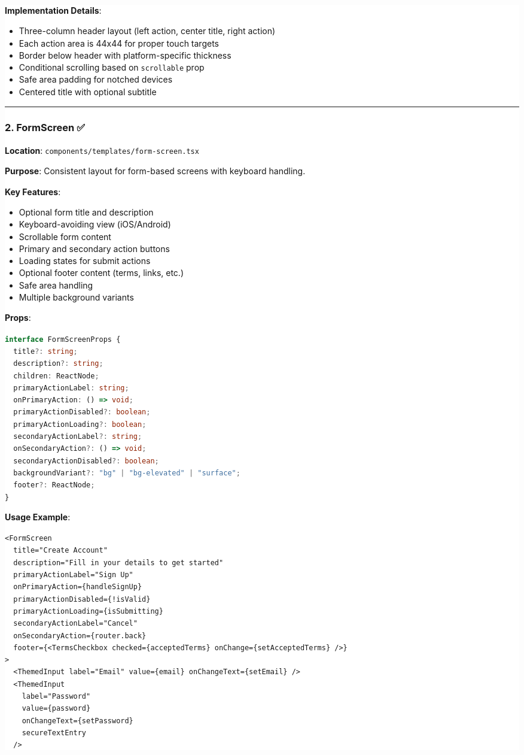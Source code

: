 **Implementation Details**:

- Three-column header layout (left action, center title, right action)
- Each action area is 44x44 for proper touch targets
- Border below header with platform-specific thickness
- Conditional scrolling based on `scrollable` prop
- Safe area padding for notched devices
- Centered title with optional subtitle

---

### 2. FormScreen ✅

**Location**: `components/templates/form-screen.tsx`

**Purpose**: Consistent layout for form-based screens with keyboard handling.

**Key Features**:

- Optional form title and description
- Keyboard-avoiding view (iOS/Android)
- Scrollable form content
- Primary and secondary action buttons
- Loading states for submit actions
- Optional footer content (terms, links, etc.)
- Safe area handling
- Multiple background variants

**Props**:

```typescript
interface FormScreenProps {
  title?: string;
  description?: string;
  children: ReactNode;
  primaryActionLabel: string;
  onPrimaryAction: () => void;
  primaryActionDisabled?: boolean;
  primaryActionLoading?: boolean;
  secondaryActionLabel?: string;
  onSecondaryAction?: () => void;
  secondaryActionDisabled?: boolean;
  backgroundVariant?: "bg" | "bg-elevated" | "surface";
  footer?: ReactNode;
}
```

**Usage Example**:

```tsx
<FormScreen
  title="Create Account"
  description="Fill in your details to get started"
  primaryActionLabel="Sign Up"
  onPrimaryAction={handleSignUp}
  primaryActionDisabled={!isValid}
  primaryActionLoading={isSubmitting}
  secondaryActionLabel="Cancel"
  onSecondaryAction={router.back}
  footer={<TermsCheckbox checked={acceptedTerms} onChange={setAcceptedTerms} />}
>
  <ThemedInput label="Email" value={email} onChangeText={setEmail} />
  <ThemedInput
    label="Password"
    value={password}
    onChangeText={setPassword}
    secureTextEntry
  />
```